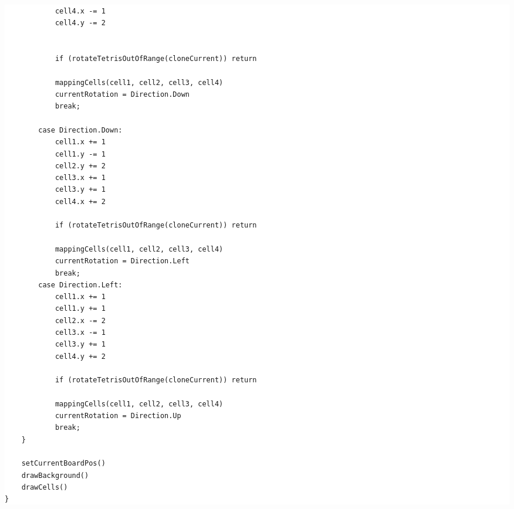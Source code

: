 ```
            cell4.x -= 1
            cell4.y -= 2


            if (rotateTetrisOutOfRange(cloneCurrent)) return

            mappingCells(cell1, cell2, cell3, cell4)
            currentRotation = Direction.Down
            break;

        case Direction.Down:
            cell1.x += 1
            cell1.y -= 1
            cell2.y += 2
            cell3.x += 1
            cell3.y += 1
            cell4.x += 2

            if (rotateTetrisOutOfRange(cloneCurrent)) return

            mappingCells(cell1, cell2, cell3, cell4)
            currentRotation = Direction.Left
            break;
        case Direction.Left:
            cell1.x += 1
            cell1.y += 1
            cell2.x -= 2
            cell3.x -= 1
            cell3.y += 1
            cell4.y += 2

            if (rotateTetrisOutOfRange(cloneCurrent)) return

            mappingCells(cell1, cell2, cell3, cell4)
            currentRotation = Direction.Up
            break;
    }

    setCurrentBoardPos()
    drawBackground()
    drawCells()
}
```
